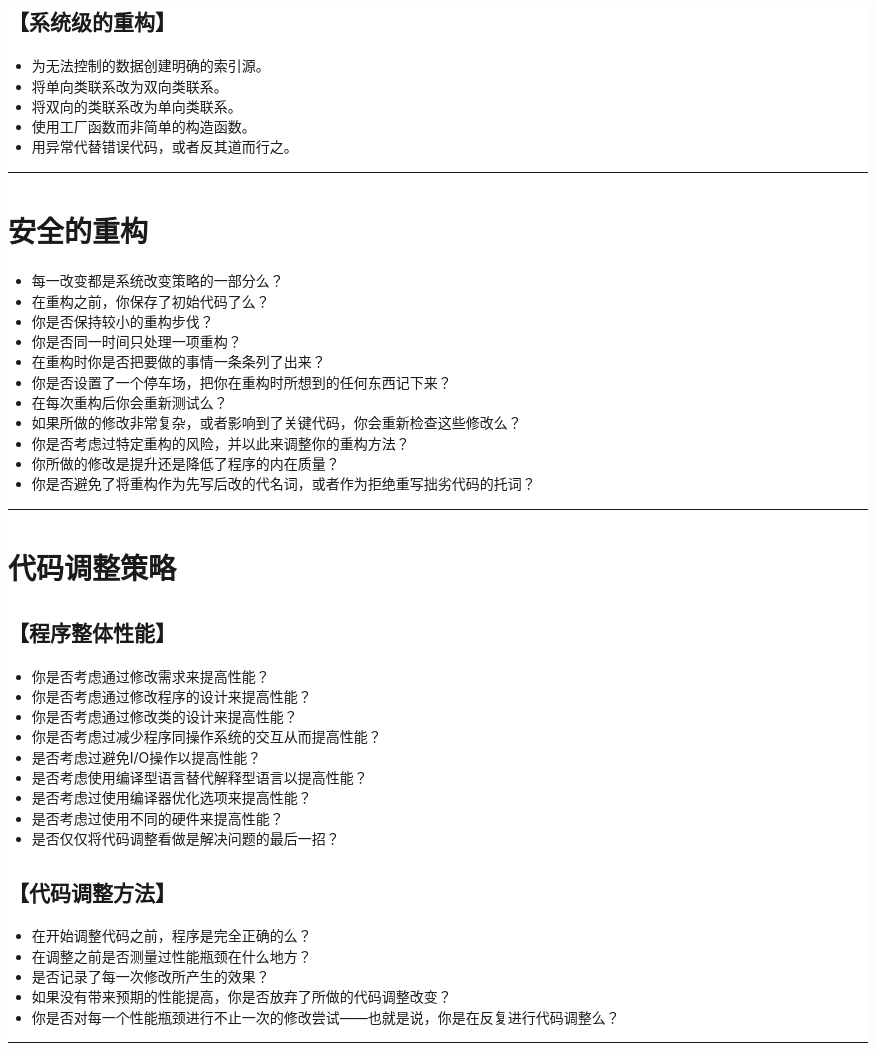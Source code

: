 ## 【系统级的重构】

- 为无法控制的数据创建明确的索引源。
- 将单向类联系改为双向类联系。
- 将双向的类联系改为单向类联系。
- 使用工厂函数而非简单的构造函数。
- 用异常代替错误代码，或者反其道而行之。

---

# 安全的重构

- 每一改变都是系统改变策略的一部分么？
- 在重构之前，你保存了初始代码了么？
- 你是否保持较小的重构步伐？
- 你是否同一时间只处理一项重构？
- 在重构时你是否把要做的事情一条条列了出来？
- 你是否设置了一个停车场，把你在重构时所想到的任何东西记下来？
- 在每次重构后你会重新测试么？
- 如果所做的修改非常复杂，或者影响到了关键代码，你会重新检查这些修改么？
- 你是否考虑过特定重构的风险，并以此来调整你的重构方法？
- 你所做的修改是提升还是降低了程序的内在质量？
- 你是否避免了将重构作为先写后改的代名词，或者作为拒绝重写拙劣代码的托词？

---

# 代码调整策略

## 【程序整体性能】

- 你是否考虑通过修改需求来提高性能？
- 你是否考虑通过修改程序的设计来提高性能？
- 你是否考虑通过修改类的设计来提高性能？
- 你是否考虑过减少程序同操作系统的交互从而提高性能？
- 是否考虑过避免I/O操作以提高性能？
- 是否考虑使用编译型语言替代解释型语言以提高性能？
- 是否考虑过使用编译器优化选项来提高性能？
- 是否考虑过使用不同的硬件来提高性能？
- 是否仅仅将代码调整看做是解决问题的最后一招？

## 【代码调整方法】

- 在开始调整代码之前，程序是完全正确的么？
- 在调整之前是否测量过性能瓶颈在什么地方？
- 是否记录了每一次修改所产生的效果？
- 如果没有带来预期的性能提高，你是否放弃了所做的代码调整改变？
- 你是否对每一个性能瓶颈进行不止一次的修改尝试——也就是说，你是在反复进行代码调整么？

---
